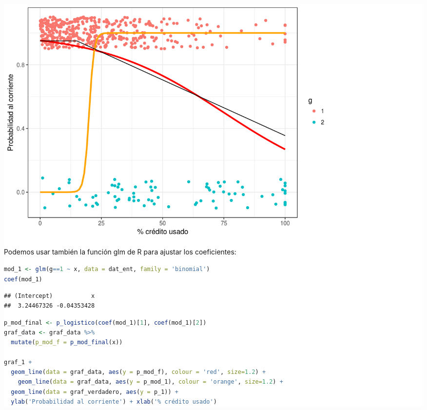 <img src="03-clasificacion_files/figure-html/unnamed-chunk-27-1.png" width="672" />

Podemos usar también la función glm de R para ajustar los coeficientes:


```r
mod_1 <- glm(g==1 ~ x, data = dat_ent, family = 'binomial')
coef(mod_1)
```

```
## (Intercept)           x 
##  3.24467326 -0.04353428
```

```r
p_mod_final <- p_logistico(coef(mod_1)[1], coef(mod_1)[2])
graf_data <- graf_data %>% 
  mutate(p_mod_f = p_mod_final(x))

graf_1 + 
  geom_line(data = graf_data, aes(y = p_mod_f), colour = 'red', size=1.2) +
    geom_line(data = graf_data, aes(y = p_mod_1), colour = 'orange', size=1.2) +
  geom_line(data = graf_verdadero, aes(y = p_1)) +
  ylab('Probabilidad al corriente') + xlab('% crédito usado')
```
